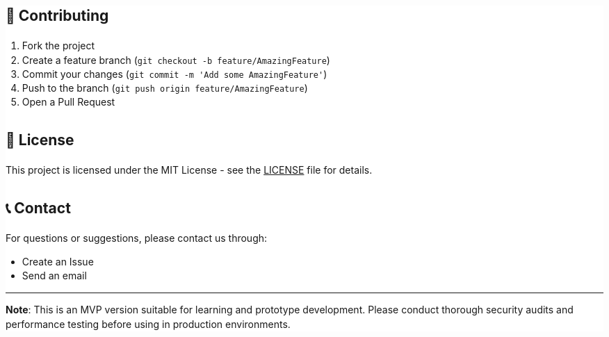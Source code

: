 ## 🤝 Contributing

1. Fork the project
2. Create a feature branch (`git checkout -b feature/AmazingFeature`)
3. Commit your changes (`git commit -m 'Add some AmazingFeature'`)
4. Push to the branch (`git push origin feature/AmazingFeature`)
5. Open a Pull Request

## 📄 License

This project is licensed under the MIT License - see the [LICENSE](LICENSE) file for details.

## 📞 Contact

For questions or suggestions, please contact us through:
- Create an Issue
- Send an email

---

**Note**: This is an MVP version suitable for learning and prototype development. Please conduct thorough security audits and performance testing before using in production environments.